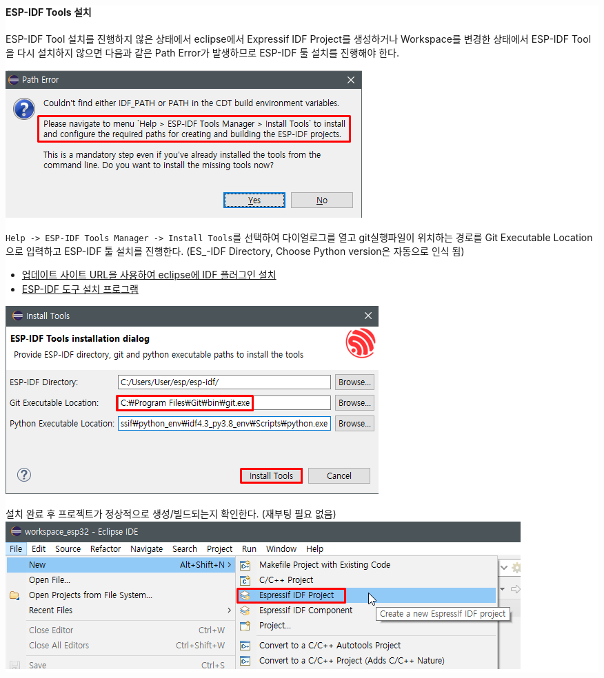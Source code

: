 #### ESP-IDF Tools 설치

ESP-IDF Tool 설치를 진행하지 않은 상태에서 eclipse에서 Expressif IDF Project를 생성하거나 Workspace를 변경한 상태에서 ESP-IDF Tool을 다시 설치하지 않으면 다음과 같은 Path Error가 발생하므로 ESP-IDF 툴 설치를 진행해야 한다.
  
![](/img/3_embedded/esp_sup_env_07.png)

`Help -> ESP-IDF Tools Manager -> Install Tools`를 선택하여 다이얼로그를 열고 git실행파일이 위치하는 경로를 Git Executable Location으로 입력하고 ESP-IDF 툴 설치를 진행한다. (ES_-IDF Directory, Choose Python version은 자동으로 인식 됨)
* [업데이트 사이트 URL을 사용하여 eclipse에 IDF 플러그인 설치](https://github.com/espressif/idf-eclipse-plugin#Prerequisites)
* [ESP-IDF 도구 설치 프로그램](https://docs.espressif.com/projects/esp-idf/en/latest/esp32s2/get-started/windows-setup.html)

![](/img/3_embedded/esp_sup_env_05.png)

설치 완료 후 프로젝트가 정상적으로 생성/빌드되는지 확인한다. (재부팅 필요 없음)
![](/img/3_embedded/esp_sup_env_06.png)
